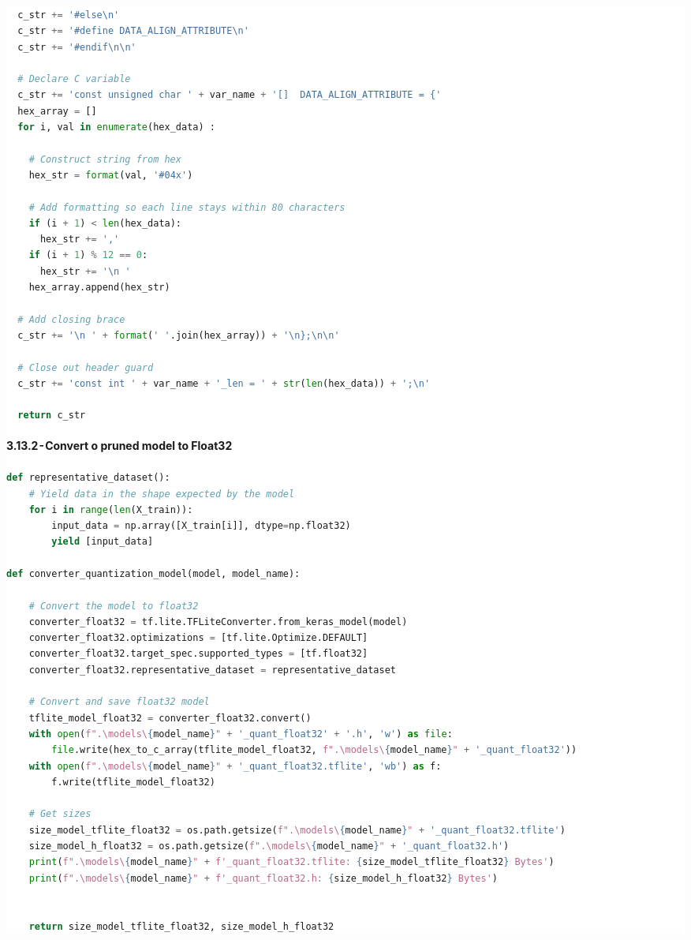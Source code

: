 ```python
  c_str += '#else\n'
  c_str += '#define DATA_ALIGN_ATTRIBUTE\n'
  c_str += '#endif\n\n'

  # Declare C variable
  c_str += 'const unsigned char ' + var_name + '[]  DATA_ALIGN_ATTRIBUTE = {'
  hex_array = []
  for i, val in enumerate(hex_data) :

    # Construct string from hex
    hex_str = format(val, '#04x')

    # Add formatting so each line stays within 80 characters
    if (i + 1) < len(hex_data):
      hex_str += ','
    if (i + 1) % 12 == 0:
      hex_str += '\n '
    hex_array.append(hex_str)

  # Add closing brace
  c_str += '\n ' + format(' '.join(hex_array)) + '\n};\n\n'

  # Close out header guard
  c_str += 'const int ' + var_name + '_len = ' + str(len(hex_data)) + ';\n'

  return c_str
```


#### 3.13.2 - Convert o pruned model to Float32



```python
def representative_dataset():
    # Yield data in the shape expected by the model
    for i in range(len(X_train)):
        input_data = np.array([X_train[i]], dtype=np.float32)
        yield [input_data]

def converter_quantization_model(model, model_name):

    # Convert the model to float32
    converter_float32 = tf.lite.TFLiteConverter.from_keras_model(model)
    converter_float32.optimizations = [tf.lite.Optimize.DEFAULT]
    converter_float32.target_spec.supported_types = [tf.float32]
    converter_float32.representative_dataset = representative_dataset

    # Convert and save float32 model
    tflite_model_float32 = converter_float32.convert()
    with open(f".\models\{model_name}" + '_quant_float32' + '.h', 'w') as file:
        file.write(hex_to_c_array(tflite_model_float32, f".\models\{model_name}" + '_quant_float32'))
    with open(f".\models\{model_name}" + '_quant_float32.tflite', 'wb') as f:
        f.write(tflite_model_float32)

    # Get sizes
    size_model_tflite_float32 = os.path.getsize(f".\models\{model_name}" + '_quant_float32.tflite')
    size_model_h_float32 = os.path.getsize(f".\models\{model_name}" + '_quant_float32.h')
    print(f".\models\{model_name}" + f'_quant_float32.tflite: {size_model_tflite_float32} Bytes')
    print(f".\models\{model_name}" + f'_quant_float32.h: {size_model_h_float32} Bytes')

    
    return size_model_tflite_float32, size_model_h_float32
```
